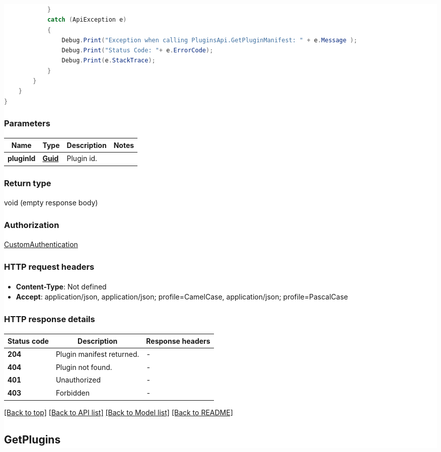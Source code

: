 ```csharp
            }
            catch (ApiException e)
            {
                Debug.Print("Exception when calling PluginsApi.GetPluginManifest: " + e.Message );
                Debug.Print("Status Code: "+ e.ErrorCode);
                Debug.Print(e.StackTrace);
            }
        }
    }
}
```

### Parameters


Name | Type | Description  | Notes
------------- | ------------- | ------------- | -------------
 **pluginId** | [**Guid**](Guid.md)| Plugin id. | 

### Return type

void (empty response body)

### Authorization

[CustomAuthentication](../README.md#CustomAuthentication)

### HTTP request headers

- **Content-Type**: Not defined
- **Accept**: application/json, application/json; profile=CamelCase, application/json; profile=PascalCase


### HTTP response details
| Status code | Description | Response headers |
|-------------|-------------|------------------|
| **204** | Plugin manifest returned. |  -  |
| **404** | Plugin not found. |  -  |
| **401** | Unauthorized |  -  |
| **403** | Forbidden |  -  |

[[Back to top]](#)
[[Back to API list]](../README.md#documentation-for-api-endpoints)
[[Back to Model list]](../README.md#documentation-for-models)
[[Back to README]](../README.md)


## GetPlugins
